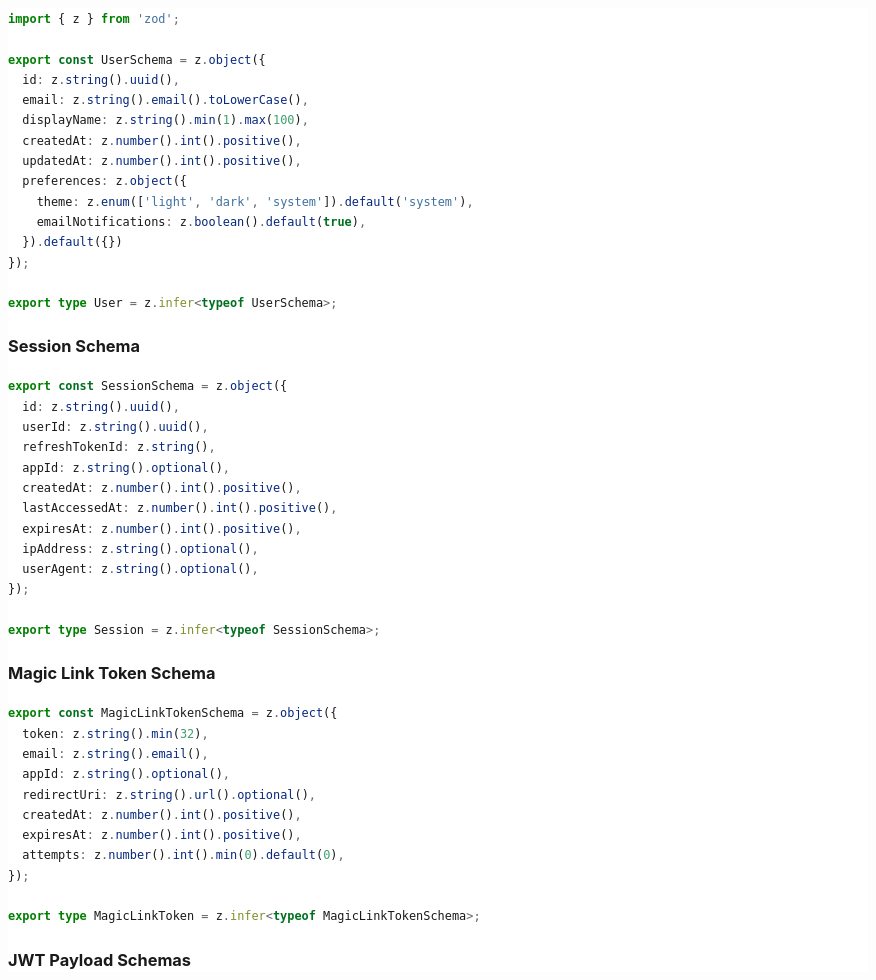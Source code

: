 ```typescript
import { z } from 'zod';

export const UserSchema = z.object({
  id: z.string().uuid(),
  email: z.string().email().toLowerCase(),
  displayName: z.string().min(1).max(100),
  createdAt: z.number().int().positive(),
  updatedAt: z.number().int().positive(),
  preferences: z.object({
    theme: z.enum(['light', 'dark', 'system']).default('system'),
    emailNotifications: z.boolean().default(true),
  }).default({})
});

export type User = z.infer<typeof UserSchema>;
```

### Session Schema

```typescript
export const SessionSchema = z.object({
  id: z.string().uuid(),
  userId: z.string().uuid(),
  refreshTokenId: z.string(),
  appId: z.string().optional(),
  createdAt: z.number().int().positive(),
  lastAccessedAt: z.number().int().positive(),
  expiresAt: z.number().int().positive(),
  ipAddress: z.string().optional(),
  userAgent: z.string().optional(),
});

export type Session = z.infer<typeof SessionSchema>;
```

### Magic Link Token Schema

```typescript
export const MagicLinkTokenSchema = z.object({
  token: z.string().min(32),
  email: z.string().email(),
  appId: z.string().optional(),
  redirectUri: z.string().url().optional(),
  createdAt: z.number().int().positive(),
  expiresAt: z.number().int().positive(),
  attempts: z.number().int().min(0).default(0),
});

export type MagicLinkToken = z.infer<typeof MagicLinkTokenSchema>;
```

### JWT Payload Schemas
